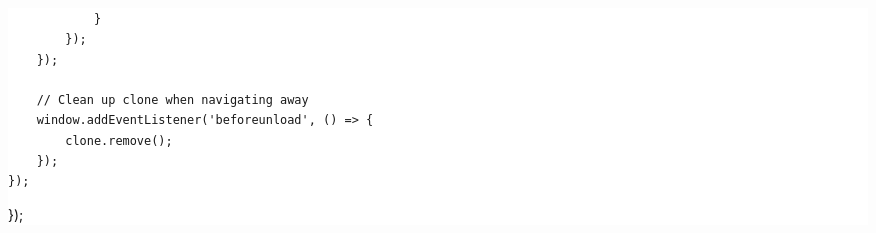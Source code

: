                 }
            });
        });
        
        // Clean up clone when navigating away
        window.addEventListener('beforeunload', () => {
            clone.remove();
        });
    });
}); 

